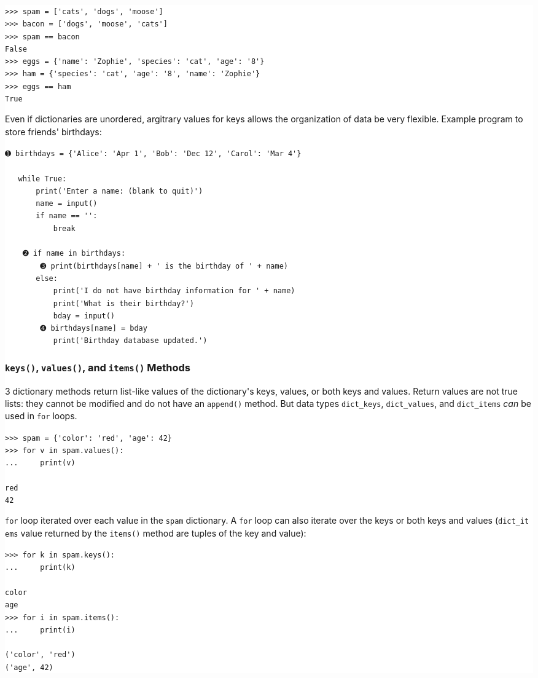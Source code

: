 ```python3
>>> spam = ['cats', 'dogs', 'moose']
>>> bacon = ['dogs', 'moose', 'cats']
>>> spam == bacon
False
>>> eggs = {'name': 'Zophie', 'species': 'cat', 'age': '8'}
>>> ham = {'species': 'cat', 'age': '8', 'name': 'Zophie'}
>>> eggs == ham
True
```

Even if dictionaries are unordered, argitrary values for keys allows the organization of data be very flexible. Example program to store friends' birthdays:

```python3
➊ birthdays = {'Alice': 'Apr 1', 'Bob': 'Dec 12', 'Carol': 'Mar 4'}

   while True:
       print('Enter a name: (blank to quit)')
       name = input()
       if name == '':
           break

    ➋ if name in birthdays:
        ➌ print(birthdays[name] + ' is the birthday of ' + name)
       else:
           print('I do not have birthday information for ' + name)
           print('What is their birthday?')
           bday = input()
        ➍ birthdays[name] = bday
           print('Birthday database updated.')
```

### `keys()`, `values()`, and `items()` Methods

3 dictionary methods return list-like values of the dictionary's keys, values, or both keys and values. Return values are not true lists: they cannot be modified and do not have an `append()` method.
But data types `dict_keys`, `dict_values`, and `dict_items` *can* be used in `for` loops.

```python3
>>> spam = {'color': 'red', 'age': 42}
>>> for v in spam.values():
...     print(v)

red
42
```

`for` loop iterated over each value in the `spam` dictionary. A `for` loop can also iterate over the keys or both keys and values (`dict_items` value returned by the `items()` method are tuples of the key and value):

```python3
>>> for k in spam.keys():
...     print(k)

color
age
>>> for i in spam.items():
...     print(i)

('color', 'red')
('age', 42)
```
